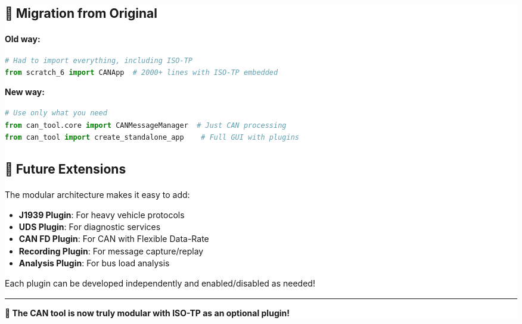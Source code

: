 ## 🎯 Migration from Original

**Old way:**
```python
# Had to import everything, including ISO-TP
from scratch_6 import CANApp  # 2000+ lines with ISO-TP embedded
```

**New way:**
```python
# Use only what you need
from can_tool.core import CANMessageManager  # Just CAN processing
from can_tool import create_standalone_app    # Full GUI with plugins
```

## 🔮 Future Extensions

The modular architecture makes it easy to add:
- **J1939 Plugin**: For heavy vehicle protocols
- **UDS Plugin**: For diagnostic services  
- **CAN FD Plugin**: For CAN with Flexible Data-Rate
- **Recording Plugin**: For message capture/replay
- **Analysis Plugin**: For bus load analysis

Each plugin can be developed independently and enabled/disabled as needed!

---

**🎉 The CAN tool is now truly modular with ISO-TP as an optional plugin!**